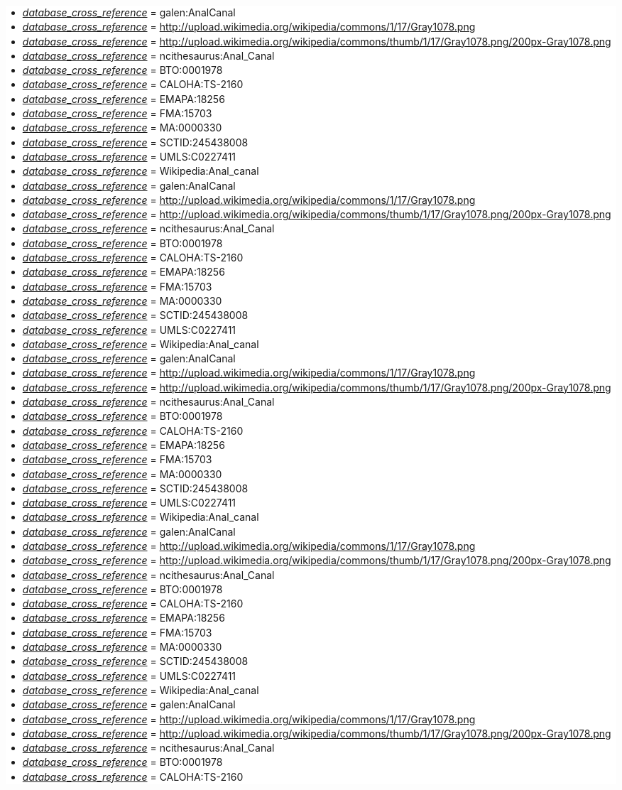  * *[database_cross_reference](../../ef/oboInOwl#hasDbXref.md)* = galen:AnalCanal
 * *[database_cross_reference](../../ef/oboInOwl#hasDbXref.md)* = http://upload.wikimedia.org/wikipedia/commons/1/17/Gray1078.png
 * *[database_cross_reference](../../ef/oboInOwl#hasDbXref.md)* = http://upload.wikimedia.org/wikipedia/commons/thumb/1/17/Gray1078.png/200px-Gray1078.png
 * *[database_cross_reference](../../ef/oboInOwl#hasDbXref.md)* = ncithesaurus:Anal_Canal
 * *[database_cross_reference](../../ef/oboInOwl#hasDbXref.md)* = BTO:0001978
 * *[database_cross_reference](../../ef/oboInOwl#hasDbXref.md)* = CALOHA:TS-2160
 * *[database_cross_reference](../../ef/oboInOwl#hasDbXref.md)* = EMAPA:18256
 * *[database_cross_reference](../../ef/oboInOwl#hasDbXref.md)* = FMA:15703
 * *[database_cross_reference](../../ef/oboInOwl#hasDbXref.md)* = MA:0000330
 * *[database_cross_reference](../../ef/oboInOwl#hasDbXref.md)* = SCTID:245438008
 * *[database_cross_reference](../../ef/oboInOwl#hasDbXref.md)* = UMLS:C0227411
 * *[database_cross_reference](../../ef/oboInOwl#hasDbXref.md)* = Wikipedia:Anal_canal
 * *[database_cross_reference](../../ef/oboInOwl#hasDbXref.md)* = galen:AnalCanal
 * *[database_cross_reference](../../ef/oboInOwl#hasDbXref.md)* = http://upload.wikimedia.org/wikipedia/commons/1/17/Gray1078.png
 * *[database_cross_reference](../../ef/oboInOwl#hasDbXref.md)* = http://upload.wikimedia.org/wikipedia/commons/thumb/1/17/Gray1078.png/200px-Gray1078.png
 * *[database_cross_reference](../../ef/oboInOwl#hasDbXref.md)* = ncithesaurus:Anal_Canal
 * *[database_cross_reference](../../ef/oboInOwl#hasDbXref.md)* = BTO:0001978
 * *[database_cross_reference](../../ef/oboInOwl#hasDbXref.md)* = CALOHA:TS-2160
 * *[database_cross_reference](../../ef/oboInOwl#hasDbXref.md)* = EMAPA:18256
 * *[database_cross_reference](../../ef/oboInOwl#hasDbXref.md)* = FMA:15703
 * *[database_cross_reference](../../ef/oboInOwl#hasDbXref.md)* = MA:0000330
 * *[database_cross_reference](../../ef/oboInOwl#hasDbXref.md)* = SCTID:245438008
 * *[database_cross_reference](../../ef/oboInOwl#hasDbXref.md)* = UMLS:C0227411
 * *[database_cross_reference](../../ef/oboInOwl#hasDbXref.md)* = Wikipedia:Anal_canal
 * *[database_cross_reference](../../ef/oboInOwl#hasDbXref.md)* = galen:AnalCanal
 * *[database_cross_reference](../../ef/oboInOwl#hasDbXref.md)* = http://upload.wikimedia.org/wikipedia/commons/1/17/Gray1078.png
 * *[database_cross_reference](../../ef/oboInOwl#hasDbXref.md)* = http://upload.wikimedia.org/wikipedia/commons/thumb/1/17/Gray1078.png/200px-Gray1078.png
 * *[database_cross_reference](../../ef/oboInOwl#hasDbXref.md)* = ncithesaurus:Anal_Canal
 * *[database_cross_reference](../../ef/oboInOwl#hasDbXref.md)* = BTO:0001978
 * *[database_cross_reference](../../ef/oboInOwl#hasDbXref.md)* = CALOHA:TS-2160
 * *[database_cross_reference](../../ef/oboInOwl#hasDbXref.md)* = EMAPA:18256
 * *[database_cross_reference](../../ef/oboInOwl#hasDbXref.md)* = FMA:15703
 * *[database_cross_reference](../../ef/oboInOwl#hasDbXref.md)* = MA:0000330
 * *[database_cross_reference](../../ef/oboInOwl#hasDbXref.md)* = SCTID:245438008
 * *[database_cross_reference](../../ef/oboInOwl#hasDbXref.md)* = UMLS:C0227411
 * *[database_cross_reference](../../ef/oboInOwl#hasDbXref.md)* = Wikipedia:Anal_canal
 * *[database_cross_reference](../../ef/oboInOwl#hasDbXref.md)* = galen:AnalCanal
 * *[database_cross_reference](../../ef/oboInOwl#hasDbXref.md)* = http://upload.wikimedia.org/wikipedia/commons/1/17/Gray1078.png
 * *[database_cross_reference](../../ef/oboInOwl#hasDbXref.md)* = http://upload.wikimedia.org/wikipedia/commons/thumb/1/17/Gray1078.png/200px-Gray1078.png
 * *[database_cross_reference](../../ef/oboInOwl#hasDbXref.md)* = ncithesaurus:Anal_Canal
 * *[database_cross_reference](../../ef/oboInOwl#hasDbXref.md)* = BTO:0001978
 * *[database_cross_reference](../../ef/oboInOwl#hasDbXref.md)* = CALOHA:TS-2160
 * *[database_cross_reference](../../ef/oboInOwl#hasDbXref.md)* = EMAPA:18256
 * *[database_cross_reference](../../ef/oboInOwl#hasDbXref.md)* = FMA:15703
 * *[database_cross_reference](../../ef/oboInOwl#hasDbXref.md)* = MA:0000330
 * *[database_cross_reference](../../ef/oboInOwl#hasDbXref.md)* = SCTID:245438008
 * *[database_cross_reference](../../ef/oboInOwl#hasDbXref.md)* = UMLS:C0227411
 * *[database_cross_reference](../../ef/oboInOwl#hasDbXref.md)* = Wikipedia:Anal_canal
 * *[database_cross_reference](../../ef/oboInOwl#hasDbXref.md)* = galen:AnalCanal
 * *[database_cross_reference](../../ef/oboInOwl#hasDbXref.md)* = http://upload.wikimedia.org/wikipedia/commons/1/17/Gray1078.png
 * *[database_cross_reference](../../ef/oboInOwl#hasDbXref.md)* = http://upload.wikimedia.org/wikipedia/commons/thumb/1/17/Gray1078.png/200px-Gray1078.png
 * *[database_cross_reference](../../ef/oboInOwl#hasDbXref.md)* = ncithesaurus:Anal_Canal
 * *[database_cross_reference](../../ef/oboInOwl#hasDbXref.md)* = BTO:0001978
 * *[database_cross_reference](../../ef/oboInOwl#hasDbXref.md)* = CALOHA:TS-2160